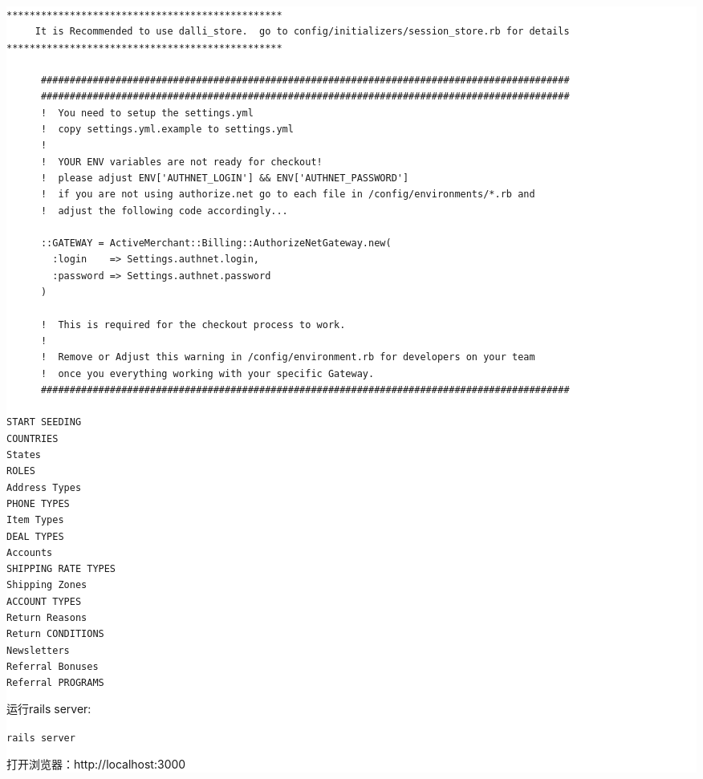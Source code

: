     ************************************************
         It is Recommended to use dalli_store.  go to config/initializers/session_store.rb for details
    ************************************************

          ############################################################################################
          ############################################################################################
          !  You need to setup the settings.yml
          !  copy settings.yml.example to settings.yml
          !
          !  YOUR ENV variables are not ready for checkout!
          !  please adjust ENV['AUTHNET_LOGIN'] && ENV['AUTHNET_PASSWORD']
          !  if you are not using authorize.net go to each file in /config/environments/*.rb and
          !  adjust the following code accordingly...

          ::GATEWAY = ActiveMerchant::Billing::AuthorizeNetGateway.new(
            :login    => Settings.authnet.login,
            :password => Settings.authnet.password
          )

          !  This is required for the checkout process to work.
          !
          !  Remove or Adjust this warning in /config/environment.rb for developers on your team
          !  once you everything working with your specific Gateway.
          ############################################################################################

    START SEEDING
    COUNTRIES
    States
    ROLES
    Address Types
    PHONE TYPES
    Item Types
    DEAL TYPES
    Accounts
    SHIPPING RATE TYPES
    Shipping Zones
    ACCOUNT TYPES
    Return Reasons
    Return CONDITIONS
    Newsletters
    Referral Bonuses
    Referral PROGRAMS

运行rails server:

    rails server

打开浏览器：http://localhost:3000
